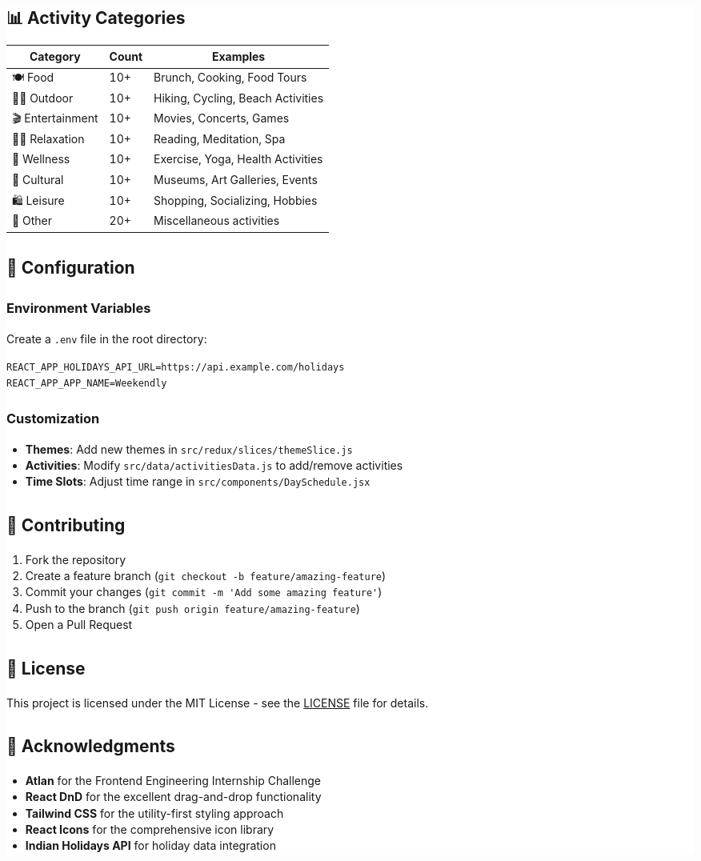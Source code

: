 ## 📊 Activity Categories

| Category | Count | Examples |
|----------|-------|----------|
| 🍽️ Food | 10+ | Brunch, Cooking, Food Tours |
| 🏃‍♂️ Outdoor | 10+ | Hiking, Cycling, Beach Activities |
| 🎬 Entertainment | 10+ | Movies, Concerts, Games |
| 🧘‍♀️ Relaxation | 10+ | Reading, Meditation, Spa |
| 💪 Wellness | 10+ | Exercise, Yoga, Health Activities |
| 🎨 Cultural | 10+ | Museums, Art Galleries, Events |
| 🛍️ Leisure | 10+ | Shopping, Socializing, Hobbies |
| 🎯 Other | 20+ | Miscellaneous activities |

## 🔧 Configuration

### Environment Variables
Create a `.env` file in the root directory:

```env
REACT_APP_HOLIDAYS_API_URL=https://api.example.com/holidays
REACT_APP_APP_NAME=Weekendly
```

### Customization
- **Themes**: Add new themes in `src/redux/slices/themeSlice.js`
- **Activities**: Modify `src/data/activitiesData.js` to add/remove activities
- **Time Slots**: Adjust time range in `src/components/DaySchedule.jsx`

## 🤝 Contributing

1. Fork the repository
2. Create a feature branch (`git checkout -b feature/amazing-feature`)
3. Commit your changes (`git commit -m 'Add some amazing feature'`)
4. Push to the branch (`git push origin feature/amazing-feature`)
5. Open a Pull Request

## 📝 License

This project is licensed under the MIT License - see the [LICENSE](LICENSE) file for details.

## 🙏 Acknowledgments

- **Atlan** for the Frontend Engineering Internship Challenge
- **React DnD** for the excellent drag-and-drop functionality
- **Tailwind CSS** for the utility-first styling approach
- **React Icons** for the comprehensive icon library
- **Indian Holidays API** for holiday data integration
